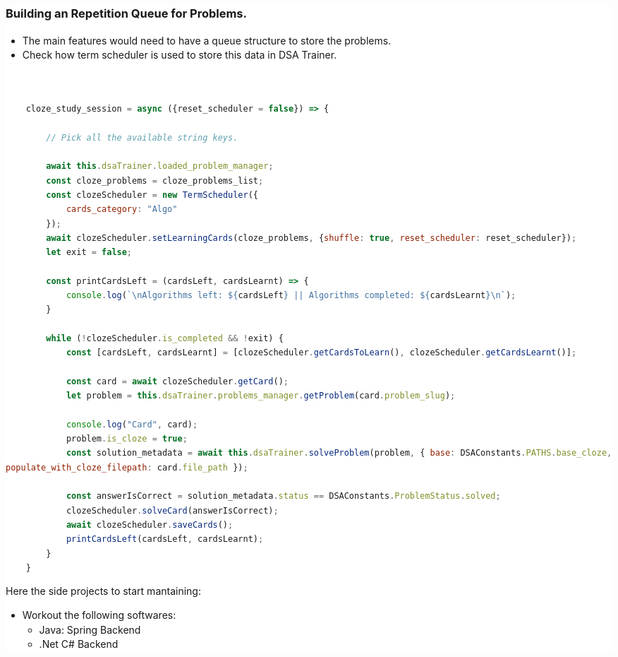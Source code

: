 
### Building an Repetition Queue for Problems.

- The main features would need to have a queue structure to store the problems. 
- Check how term scheduler is used to store this data in DSA Trainer.


```js title="QuizzerWithDSA"


    cloze_study_session = async ({reset_scheduler = false}) => {

        // Pick all the available string keys.

        await this.dsaTrainer.loaded_problem_manager;
        const cloze_problems = cloze_problems_list;
        const clozeScheduler = new TermScheduler({
            cards_category: "Algo"
        });
        await clozeScheduler.setLearningCards(cloze_problems, {shuffle: true, reset_scheduler: reset_scheduler});
        let exit = false;

        const printCardsLeft = (cardsLeft, cardsLearnt) => {
            console.log(`\nAlgorithms left: ${cardsLeft} || Algorithms completed: ${cardsLearnt}\n`);
        }

        while (!clozeScheduler.is_completed && !exit) {
            const [cardsLeft, cardsLearnt] = [clozeScheduler.getCardsToLearn(), clozeScheduler.getCardsLearnt()];

            const card = await clozeScheduler.getCard();
            let problem = this.dsaTrainer.problems_manager.getProblem(card.problem_slug);

            console.log("Card", card);
            problem.is_cloze = true;
            const solution_metadata = await this.dsaTrainer.solveProblem(problem, { base: DSAConstants.PATHS.base_cloze, populate_with_cloze_filepath: card.file_path });

            const answerIsCorrect = solution_metadata.status == DSAConstants.ProblemStatus.solved;
            clozeScheduler.solveCard(answerIsCorrect);
            await clozeScheduler.saveCards();
            printCardsLeft(cardsLeft, cardsLearnt);
        }
    }

```

Here the side projects to start mantaining:
- Workout the following softwares:
  - Java: Spring Backend
  - .Net C# Backend
